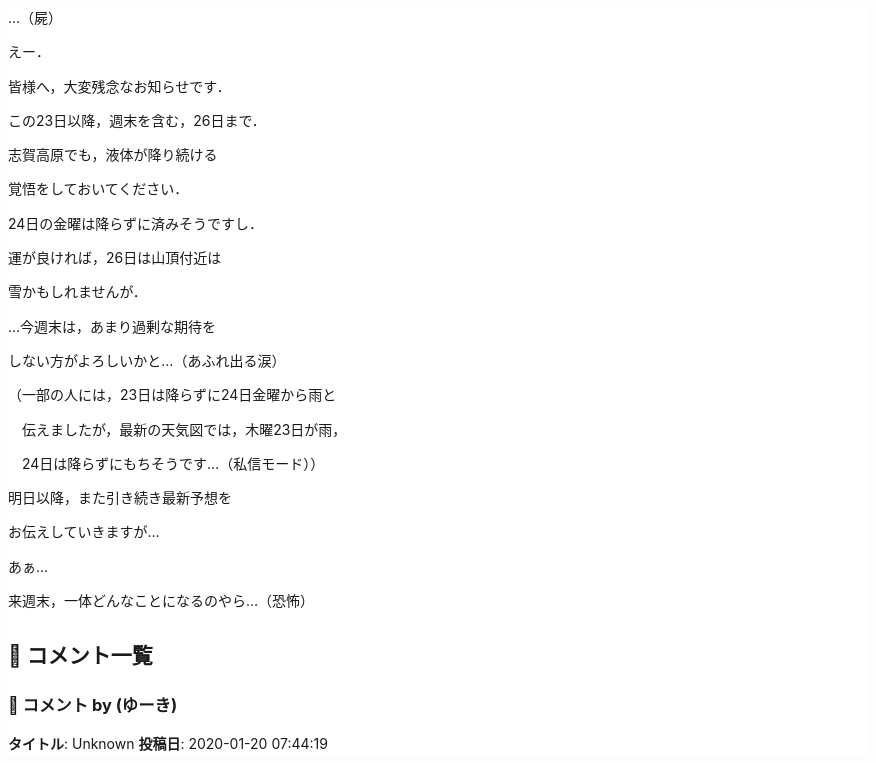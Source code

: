 
…（屍）





えー．


皆様へ，大変残念なお知らせです．


この23日以降，週末を含む，26日まで．


志賀高原でも，液体が降り続ける


覚悟をしておいてください．





24日の金曜は降らずに済みそうですし．


運が良ければ，26日は山頂付近は


雪かもしれませんが．


…今週末は，あまり過剰な期待を


しない方がよろしいかと…（あふれ出る涙）





（一部の人には，23日は降らずに24日金曜から雨と


　伝えましたが，最新の天気図では，木曜23日が雨，


　24日は降らずにもちそうです…（私信モード））





明日以降，また引き続き最新予想を


お伝えしていきますが…


あぁ…


来週末，一体どんなことになるのやら…（恐怖）

## 💬 コメント一覧

### 💬 コメント by (ゆーき)
**タイトル**: Unknown
**投稿日**: 2020-01-20 07:44:19
